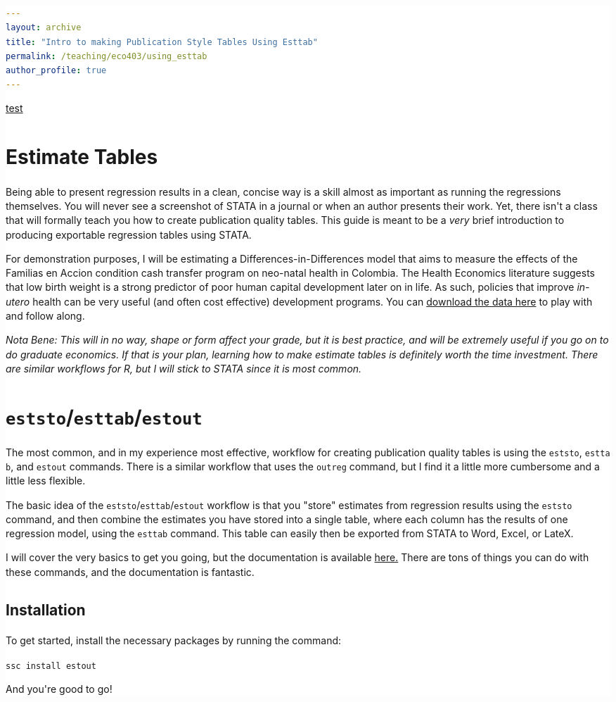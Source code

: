 ```yaml
---
layout: archive
title: "Intro to making Publication Style Tables Using Esttab"
permalink: /teaching/eco403/using_esttab
author_profile: true 
---
```

[test](reveal.js/index.html)


# Estimate Tables
Being able to present regression results in a clean, concise way is a skill almost as important as running the regressions themselves. You will never see a screenshot of STATA in a journal or when an author presents their work. Yet, there isn't a class that will formally teach you how to create publication quality tables. This guide is meant to be a _very_ brief introduction to producing exportable regression tables using STATA. 

For demonstration purposes, I will be estimating a Differences-in-Differences model that aims to measure the effects of the Familias en Accion condition cash transfer program on neo-natal health in Colombia. The Health Economics literature suggests that low birth weight is a strong predictor of poor human capital development later on in life. As such, policies that improve _in-utero_ health can be very useful (and often cost effective) development programs. You can [download the data here](Sample_data_FeA.dta) to play with and follow along.

_Nota Bene:  This will in no way, shape or form affect your grade, but it is best practice, and will be extremely useful if you go on to do graduate economics. If that is your plan, learning how to make estimate tables is definitely worth the time investment. There are similar workflows for R, but I will stick to STATA since it is most common._

# `eststo`/`esttab`/`estout`
The most common, and in my experience most effective, workflow for creating publication quality tables is using the `eststo`, `esttab`, and `estout` commands. There is a similar workflow that uses the `outreg` command, but I find it a little more cumbersome and a little less flexible. 

The basic idea of the `eststo`/`esttab`/`estout` workflow is that you "store" estimates from regression results using the `eststo` command, and then combine the estimates you have stored into a single table, where each column has the results of one regression model, using the `esttab` command. This table can easily then be exported from STATA to Word, Excel, or LateX.


I will cover the very basics to get you going, but the documentation is available [here.](http://repec.sowi.unibe.ch/stata/estout/) There are tons of things you can do with these commands, and the documentation is fantastic.


## Installation

To get started, install the necessary packages by running the command:
```
ssc install estout
```
And you're good to go!
